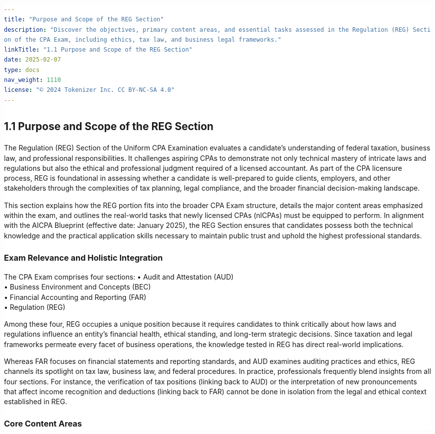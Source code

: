 ```yaml
---
title: "Purpose and Scope of the REG Section"
description: "Discover the objectives, primary content areas, and essential tasks assessed in the Regulation (REG) Section of the CPA Exam, including ethics, tax law, and business legal frameworks."
linkTitle: "1.1 Purpose and Scope of the REG Section"
date: 2025-02-07
type: docs
nav_weight: 1110
license: "© 2024 Tokenizer Inc. CC BY-NC-SA 4.0"
---
```


## 1.1 Purpose and Scope of the REG Section

The Regulation (REG) Section of the Uniform CPA Examination evaluates a candidate’s understanding of federal taxation, business law, and professional responsibilities. It challenges aspiring CPAs to demonstrate not only technical mastery of intricate laws and regulations but also the ethical and professional judgment required of a licensed accountant. As part of the CPA licensure process, REG is foundational in assessing whether a candidate is well-prepared to guide clients, employers, and other stakeholders through the complexities of tax planning, legal compliance, and the broader financial decision-making landscape.

This section explains how the REG portion fits into the broader CPA Exam structure, details the major content areas emphasized within the exam, and outlines the real-world tasks that newly licensed CPAs (nlCPAs) must be equipped to perform. In alignment with the AICPA Blueprint (effective date: January 2025), the REG Section ensures that candidates possess both the technical knowledge and the practical application skills necessary to maintain public trust and uphold the highest professional standards.

### Exam Relevance and Holistic Integration

The CPA Exam comprises four sections: 
• Audit and Attestation (AUD)  
• Business Environment and Concepts (BEC)  
• Financial Accounting and Reporting (FAR)  
• Regulation (REG)

Among these four, REG occupies a unique position because it requires candidates to think critically about how laws and regulations influence an entity’s financial health, ethical standing, and long-term strategic decisions. Since taxation and legal frameworks permeate every facet of business operations, the knowledge tested in REG has direct real-world implications.

Whereas FAR focuses on financial statements and reporting standards, and AUD examines auditing practices and ethics, REG channels its spotlight on tax law, business law, and federal procedures. In practice, professionals frequently blend insights from all four sections. For instance, the verification of tax positions (linking back to AUD) or the interpretation of new pronouncements that affect income recognition and deductions (linking back to FAR) cannot be done in isolation from the legal and ethical context established in REG.

### Core Content Areas
